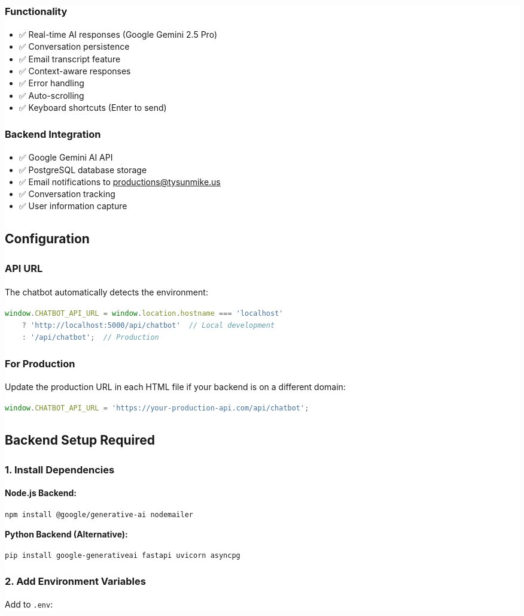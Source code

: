 ### Functionality
- ✅ Real-time AI responses (Google Gemini 2.5 Pro)
- ✅ Conversation persistence
- ✅ Email transcript feature
- ✅ Context-aware responses
- ✅ Error handling
- ✅ Auto-scrolling
- ✅ Keyboard shortcuts (Enter to send)

### Backend Integration
- ✅ Google Gemini AI API
- ✅ PostgreSQL database storage
- ✅ Email notifications to productions@tysunmike.us
- ✅ Conversation tracking
- ✅ User information capture

## Configuration

### API URL
The chatbot automatically detects the environment:

```javascript
window.CHATBOT_API_URL = window.location.hostname === 'localhost' 
    ? 'http://localhost:5000/api/chatbot'  // Local development
    : '/api/chatbot';  // Production
```

### For Production
Update the production URL in each HTML file if your backend is on a different domain:

```javascript
window.CHATBOT_API_URL = 'https://your-production-api.com/api/chatbot';
```

## Backend Setup Required

### 1. Install Dependencies

**Node.js Backend:**
```bash
npm install @google/generative-ai nodemailer
```

**Python Backend (Alternative):**
```bash
pip install google-generativeai fastapi uvicorn asyncpg
```

### 2. Add Environment Variables

Add to `.env`:
